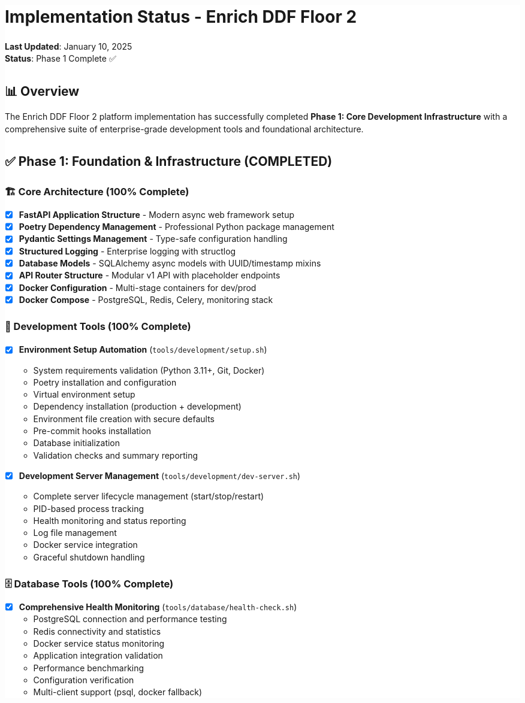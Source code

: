 # Implementation Status - Enrich DDF Floor 2

**Last Updated**: January 10, 2025  
**Status**: Phase 1 Complete ✅

## 📊 Overview

The Enrich DDF Floor 2 platform implementation has successfully completed **Phase 1: Core Development Infrastructure** with a comprehensive suite of enterprise-grade development tools and foundational architecture.

## ✅ Phase 1: Foundation & Infrastructure (COMPLETED)

### 🏗️ Core Architecture (100% Complete)
- [x] **FastAPI Application Structure** - Modern async web framework setup
- [x] **Poetry Dependency Management** - Professional Python package management
- [x] **Pydantic Settings Management** - Type-safe configuration handling
- [x] **Structured Logging** - Enterprise logging with structlog
- [x] **Database Models** - SQLAlchemy async models with UUID/timestamp mixins
- [x] **API Router Structure** - Modular v1 API with placeholder endpoints
- [x] **Docker Configuration** - Multi-stage containers for dev/prod
- [x] **Docker Compose** - PostgreSQL, Redis, Celery, monitoring stack

### 🔧 Development Tools (100% Complete)
- [x] **Environment Setup Automation** (`tools/development/setup.sh`)
  - System requirements validation (Python 3.11+, Git, Docker)
  - Poetry installation and configuration
  - Virtual environment setup
  - Dependency installation (production + development)
  - Environment file creation with secure defaults
  - Pre-commit hooks installation
  - Database initialization
  - Validation checks and summary reporting

- [x] **Development Server Management** (`tools/development/dev-server.sh`)
  - Complete server lifecycle management (start/stop/restart)
  - PID-based process tracking
  - Health monitoring and status reporting
  - Log file management
  - Docker service integration
  - Graceful shutdown handling

### 🗄️ Database Tools (100% Complete)
- [x] **Comprehensive Health Monitoring** (`tools/database/health-check.sh`)
  - PostgreSQL connection and performance testing
  - Redis connectivity and statistics
  - Docker service status monitoring
  - Application integration validation
  - Performance benchmarking
  - Configuration verification
  - Multi-client support (psql, docker fallback)
